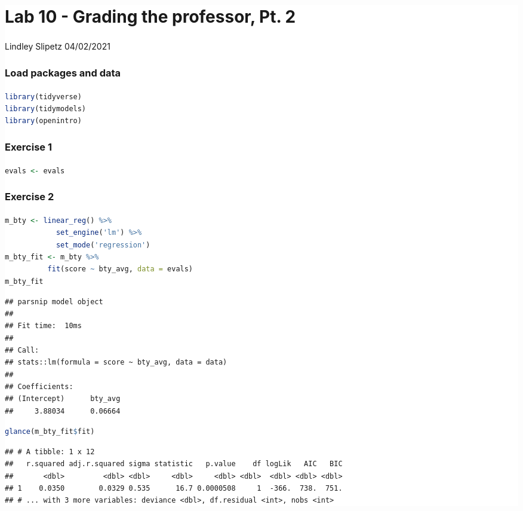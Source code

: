 Lab 10 - Grading the professor, Pt. 2
================
Lindley Slipetz
04/02/2021

### Load packages and data

``` r
library(tidyverse) 
library(tidymodels)
library(openintro)
```

### Exercise 1

``` r
evals <- evals
```

### Exercise 2

``` r
m_bty <- linear_reg() %>% 
            set_engine('lm') %>% 
            set_mode('regression')
m_bty_fit <- m_bty %>% 
          fit(score ~ bty_avg, data = evals)
m_bty_fit
```

    ## parsnip model object
    ## 
    ## Fit time:  10ms 
    ## 
    ## Call:
    ## stats::lm(formula = score ~ bty_avg, data = data)
    ## 
    ## Coefficients:
    ## (Intercept)      bty_avg  
    ##     3.88034      0.06664

``` r
glance(m_bty_fit$fit)
```

    ## # A tibble: 1 x 12
    ##   r.squared adj.r.squared sigma statistic   p.value    df logLik   AIC   BIC
    ##       <dbl>         <dbl> <dbl>     <dbl>     <dbl> <dbl>  <dbl> <dbl> <dbl>
    ## 1    0.0350        0.0329 0.535      16.7 0.0000508     1  -366.  738.  751.
    ## # ... with 3 more variables: deviance <dbl>, df.residual <int>, nobs <int>